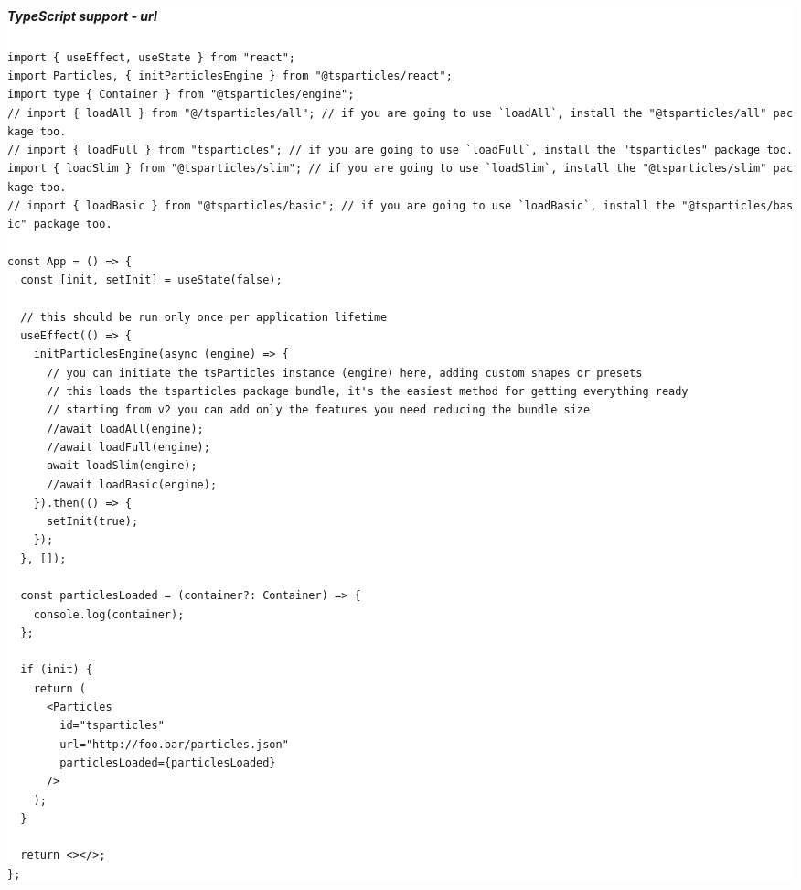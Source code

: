 ##### TypeScript support - url

```tsx
import { useEffect, useState } from "react";
import Particles, { initParticlesEngine } from "@tsparticles/react";
import type { Container } from "@tsparticles/engine";
// import { loadAll } from "@/tsparticles/all"; // if you are going to use `loadAll`, install the "@tsparticles/all" package too.
// import { loadFull } from "tsparticles"; // if you are going to use `loadFull`, install the "tsparticles" package too.
import { loadSlim } from "@tsparticles/slim"; // if you are going to use `loadSlim`, install the "@tsparticles/slim" package too.
// import { loadBasic } from "@tsparticles/basic"; // if you are going to use `loadBasic`, install the "@tsparticles/basic" package too.

const App = () => {
  const [init, setInit] = useState(false);

  // this should be run only once per application lifetime
  useEffect(() => {
    initParticlesEngine(async (engine) => {
      // you can initiate the tsParticles instance (engine) here, adding custom shapes or presets
      // this loads the tsparticles package bundle, it's the easiest method for getting everything ready
      // starting from v2 you can add only the features you need reducing the bundle size
      //await loadAll(engine);
      //await loadFull(engine);
      await loadSlim(engine);
      //await loadBasic(engine);
    }).then(() => {
      setInit(true);
    });
  }, []);

  const particlesLoaded = (container?: Container) => {
    console.log(container);
  };

  if (init) {
    return (
      <Particles
        id="tsparticles"
        url="http://foo.bar/particles.json"
        particlesLoaded={particlesLoaded}
      />
    );
  }

  return <></>;
};
```
